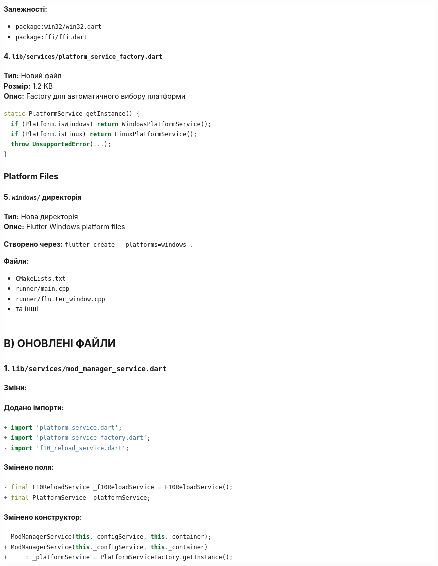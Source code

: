 **Залежності:**
- `package:win32/win32.dart`
- `package:ffi/ffi.dart`

#### 4. `lib/services/platform_service_factory.dart`
**Тип:** Новий файл  
**Розмір:** 1.2 KB  
**Опис:** Factory для автоматичного вибору платформи

```dart
static PlatformService getInstance() {
  if (Platform.isWindows) return WindowsPlatformService();
  if (Platform.isLinux) return LinuxPlatformService();
  throw UnsupportedError(...);
}
```

### Platform Files

#### 5. `windows/` директорія
**Тип:** Нова директорія  
**Опис:** Flutter Windows platform files

**Створено через:** `flutter create --platforms=windows .`

**Файли:**
- `CMakeLists.txt`
- `runner/main.cpp`
- `runner/flutter_window.cpp`
- та інші

---

## B) ОНОВЛЕНІ ФАЙЛИ

### 1. `lib/services/mod_manager_service.dart`

**Зміни:**

#### Додано імпорти:
```dart
+ import 'platform_service.dart';
+ import 'platform_service_factory.dart';
- import 'f10_reload_service.dart';
```

#### Змінено поля:
```dart
- final F10ReloadService _f10ReloadService = F10ReloadService();
+ final PlatformService _platformService;
```

#### Змінено конструктор:
```dart
- ModManagerService(this._configService, this._container);
+ ModManagerService(this._configService, this._container)
+     : _platformService = PlatformServiceFactory.getInstance();
```
